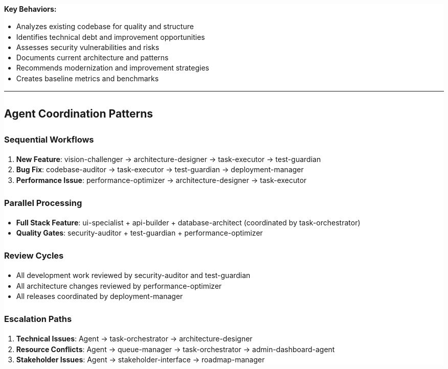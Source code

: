 **Key Behaviors:**
- Analyzes existing codebase for quality and structure
- Identifies technical debt and improvement opportunities
- Assesses security vulnerabilities and risks
- Documents current architecture and patterns
- Recommends modernization and improvement strategies
- Creates baseline metrics and benchmarks

---

## Agent Coordination Patterns

### Sequential Workflows
1. **New Feature**: vision-challenger → architecture-designer → task-executor → test-guardian
2. **Bug Fix**: codebase-auditor → task-executor → test-guardian → deployment-manager
3. **Performance Issue**: performance-optimizer → architecture-designer → task-executor

### Parallel Processing
- **Full Stack Feature**: ui-specialist + api-builder + database-architect (coordinated by task-orchestrator)
- **Quality Gates**: security-auditor + test-guardian + performance-optimizer

### Review Cycles  
- All development work reviewed by security-auditor and test-guardian
- All architecture changes reviewed by performance-optimizer
- All releases coordinated by deployment-manager

### Escalation Paths
1. **Technical Issues**: Agent → task-orchestrator → architecture-designer
2. **Resource Conflicts**: Agent → queue-manager → task-orchestrator → admin-dashboard-agent  
3. **Stakeholder Issues**: Agent → stakeholder-interface → roadmap-manager
